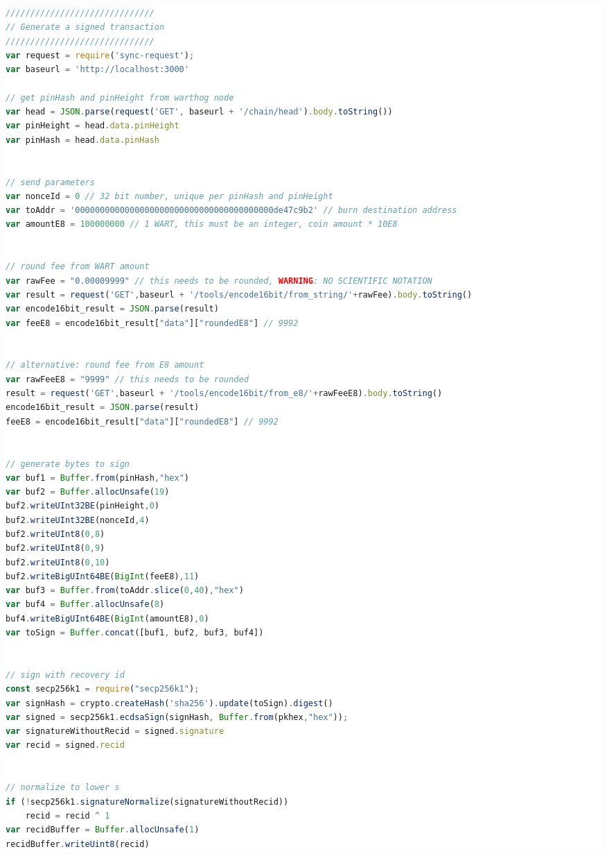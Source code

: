 
```javascript
//////////////////////////////
// Generate a signed transaction
//////////////////////////////
var request = require('sync-request');
var baseurl = 'http://localhost:3000'

// get pinHash and pinHeight from warthog node
var head = JSON.parse(request('GET', baseurl + '/chain/head').body.toString())
var pinHeight = head.data.pinHeight
var pinHash = head.data.pinHash


// send parameters
var nonceId = 0 // 32 bit number, unique per pinHash and pinHeight
var toAddr = '0000000000000000000000000000000000000000de47c9b2' // burn destination address
var amountE8 = 100000000 // 1 WART, this must be an integer, coin amount * 10E8


// round fee from WART amount
var rawFee = "0.00009999" // this needs to be rounded, WARNING: NO SCIENTIFIC NOTATION
var result = request('GET',baseurl + '/tools/encode16bit/from_string/'+rawFee).body.toString()
var encode16bit_result = JSON.parse(result)
var feeE8 = encode16bit_result["data"]["roundedE8"] // 9992


// alternative: round fee from E8 amount
var rawFeeE8 = "9999" // this needs to be rounded
result = request('GET',baseurl + '/tools/encode16bit/from_e8/'+rawFeeE8).body.toString()
encode16bit_result = JSON.parse(result)
feeE8 = encode16bit_result["data"]["roundedE8"] // 9992


// generate bytes to sign
var buf1 = Buffer.from(pinHash,"hex")
var buf2 = Buffer.allocUnsafe(19)
buf2.writeUInt32BE(pinHeight,0)
buf2.writeUInt32BE(nonceId,4)
buf2.writeUInt8(0,8)
buf2.writeUInt8(0,9)
buf2.writeUInt8(0,10)
buf2.writeBigUInt64BE(BigInt(feeE8),11)
var buf3 = Buffer.from(toAddr.slice(0,40),"hex")
var buf4 = Buffer.allocUnsafe(8)
buf4.writeBigUInt64BE(BigInt(amountE8),0)
var toSign = Buffer.concat([buf1, buf2, buf3, buf4])


// sign with recovery id
const secp256k1 = require("secp256k1");
var signHash = crypto.createHash('sha256').update(toSign).digest()
var signed = secp256k1.ecdsaSign(signHash, Buffer.from(pkhex,"hex"));
var signatureWithoutRecid = signed.signature
var recid = signed.recid


// normalize to lower s
if (!secp256k1.signatureNormalize(signatureWithoutRecid))
    recid = recid ^ 1
var recidBuffer = Buffer.allocUnsafe(1)
recidBuffer.writeUint8(recid)


```